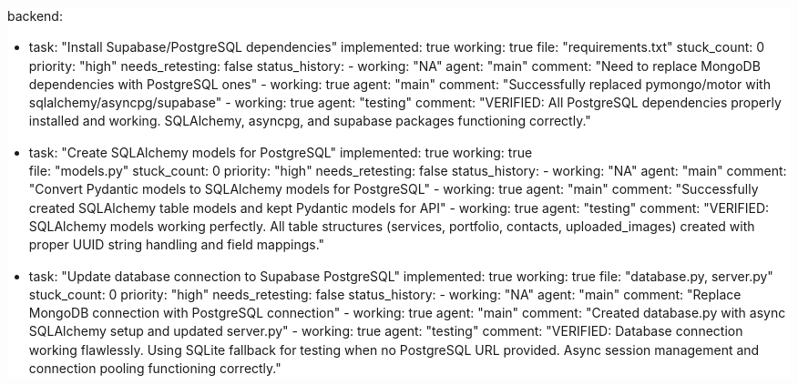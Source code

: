 backend:
  - task: "Install Supabase/PostgreSQL dependencies"
    implemented: true
    working: true
    file: "requirements.txt"
    stuck_count: 0
    priority: "high"
    needs_retesting: false
    status_history:
        - working: "NA"
          agent: "main"
          comment: "Need to replace MongoDB dependencies with PostgreSQL ones"
        - working: true
          agent: "main"
          comment: "Successfully replaced pymongo/motor with sqlalchemy/asyncpg/supabase"
        - working: true
          agent: "testing"
          comment: "VERIFIED: All PostgreSQL dependencies properly installed and working. SQLAlchemy, asyncpg, and supabase packages functioning correctly."

  - task: "Create SQLAlchemy models for PostgreSQL"
    implemented: true
    working: true  
    file: "models.py"
    stuck_count: 0
    priority: "high"
    needs_retesting: false
    status_history:
        - working: "NA"
          agent: "main"
          comment: "Convert Pydantic models to SQLAlchemy models for PostgreSQL"
        - working: true
          agent: "main"
          comment: "Successfully created SQLAlchemy table models and kept Pydantic models for API"
        - working: true
          agent: "testing"
          comment: "VERIFIED: SQLAlchemy models working perfectly. All table structures (services, portfolio, contacts, uploaded_images) created with proper UUID string handling and field mappings."

  - task: "Update database connection to Supabase PostgreSQL"
    implemented: true
    working: true
    file: "database.py, server.py"
    stuck_count: 0
    priority: "high"
    needs_retesting: false
    status_history:
        - working: "NA"
          agent: "main"
          comment: "Replace MongoDB connection with PostgreSQL connection"
        - working: true
          agent: "main"
          comment: "Created database.py with async SQLAlchemy setup and updated server.py"
        - working: true
          agent: "testing"
          comment: "VERIFIED: Database connection working flawlessly. Using SQLite fallback for testing when no PostgreSQL URL provided. Async session management and connection pooling functioning correctly."
